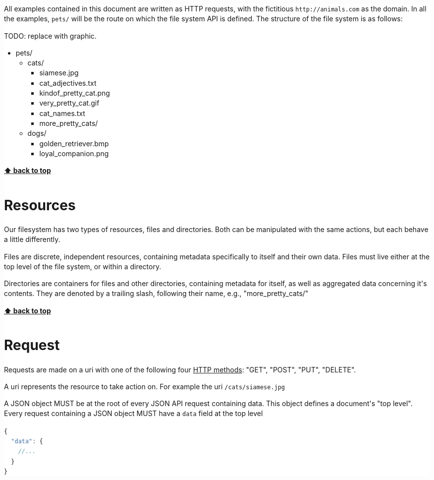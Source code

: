 All examples contained in this document are written as HTTP requests, with the fictitious `http://animals.com` as the domain.
In all the examples, `pets/` will be the route on which the file system API is defined.
The structure of the file system is as follows:

TODO: replace with graphic.

+ pets/
  + cats/
    + siamese.jpg
    + cat_adjectives.txt
    + kindof_pretty_cat.png
    + very_pretty_cat.gif
    + cat_names.txt
    + more_pretty_cats/
  + dogs/
    + golden_retriever.bmp
    + loyal_companion.png


**[⬆ back to top](#table-of-contents)**

# Resources

Our filesystem has two types of resources, files and directories.
Both can be manipulated with the same actions, but each behave a little differently.

Files are discrete, independent resources, containing metadata specifically to itself and their own data.
Files must live either at the top level of the file system, or within a directory.

Directories are containers for files and other directories, containing metadata for itself, as well as aggregated data concerning it's contents. They are denoted by a trailing slash, following their name, e.g., "more_pretty_cats/"

**[⬆ back to top](#table-of-contents)**

# Request

Requests are made on a uri with one of the following four [HTTP methods](http://www.w3.org/Protocols/rfc2616/rfc2616-sec9.html): "GET", "POST", "PUT", "DELETE".

A uri represents the resource to take action on.
For example the uri `/cats/siamese.jpg`

A JSON object MUST be at the root of every JSON API request containing data.
This object defines a document's "top level".
Every request containing a JSON object MUST have a `data` field at the top level

```javascript
{
  "data": {
    //...
  }
}
```
